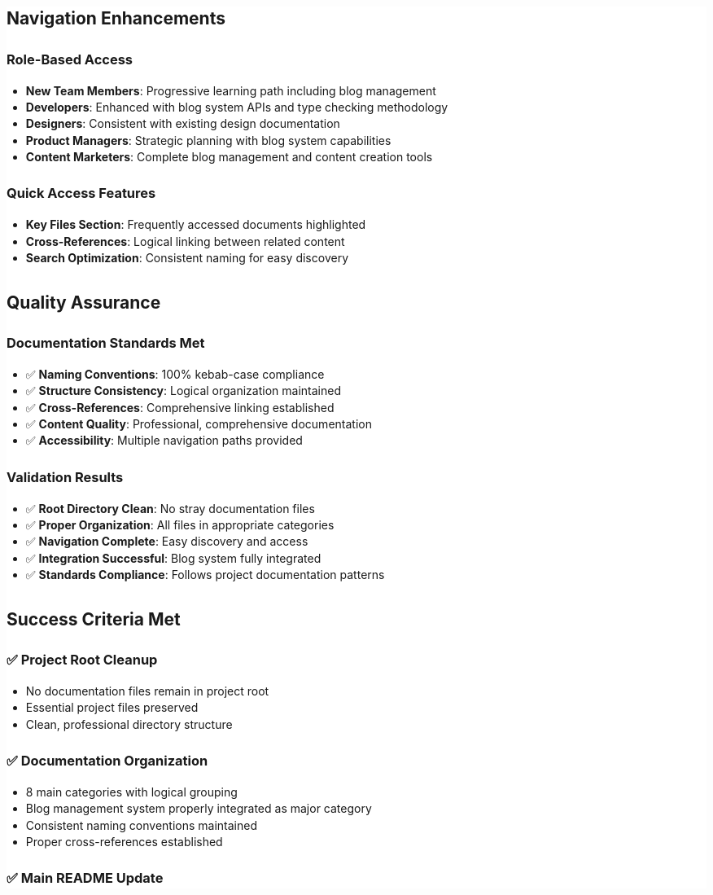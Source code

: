 ## Navigation Enhancements

### Role-Based Access

- **New Team Members**: Progressive learning path including blog management
- **Developers**: Enhanced with blog system APIs and type checking methodology
- **Designers**: Consistent with existing design documentation
- **Product Managers**: Strategic planning with blog system capabilities
- **Content Marketers**: Complete blog management and content creation tools

### Quick Access Features

- **Key Files Section**: Frequently accessed documents highlighted
- **Cross-References**: Logical linking between related content
- **Search Optimization**: Consistent naming for easy discovery

## Quality Assurance

### Documentation Standards Met

- ✅ **Naming Conventions**: 100% kebab-case compliance
- ✅ **Structure Consistency**: Logical organization maintained
- ✅ **Cross-References**: Comprehensive linking established
- ✅ **Content Quality**: Professional, comprehensive documentation
- ✅ **Accessibility**: Multiple navigation paths provided

### Validation Results

- ✅ **Root Directory Clean**: No stray documentation files
- ✅ **Proper Organization**: All files in appropriate categories
- ✅ **Navigation Complete**: Easy discovery and access
- ✅ **Integration Successful**: Blog system fully integrated
- ✅ **Standards Compliance**: Follows project documentation patterns

## Success Criteria Met

### ✅ Project Root Cleanup

- No documentation files remain in project root
- Essential project files preserved
- Clean, professional directory structure

### ✅ Documentation Organization

- 8 main categories with logical grouping
- Blog management system properly integrated as major category
- Consistent naming conventions maintained
- Proper cross-references established

### ✅ Main README Update

